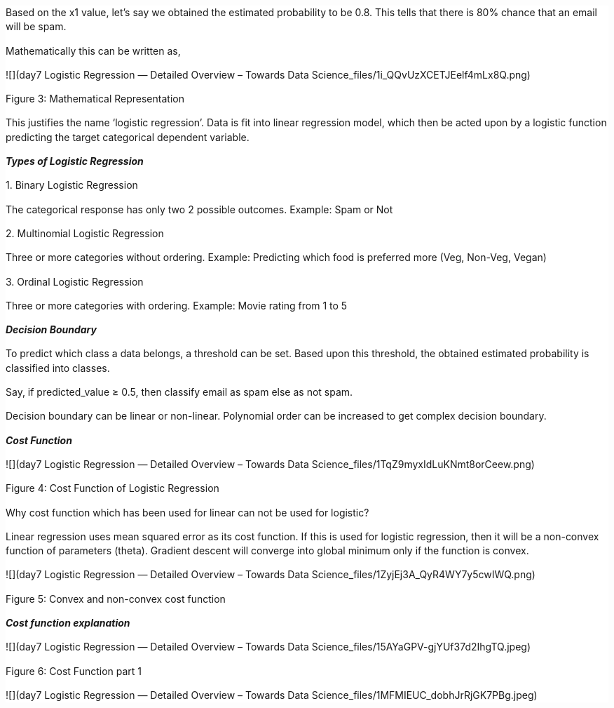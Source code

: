Based on the x1 value, let’s say we obtained the estimated probability to be 0.8. This tells that there is 80% chance that an email will be spam.

Mathematically this can be written as,

![](day7 Logistic Regression — Detailed Overview – Towards Data Science_files/1i_QQvUzXCETJEelf4mLx8Q.png)

Figure 3: Mathematical Representation

This justifies the name ‘logistic regression’. Data is fit into linear regression model, which then be acted upon by a logistic function predicting the target categorical dependent variable.

**_Types of Logistic Regression_**

1\. Binary Logistic Regression

The categorical response has only two 2 possible outcomes. Example: Spam or Not

2\. Multinomial Logistic Regression

Three or more categories without ordering. Example: Predicting which food is preferred more (Veg, Non-Veg, Vegan)

3\. Ordinal Logistic Regression

Three or more categories with ordering. Example: Movie rating from 1 to 5

**_Decision Boundary_**

To predict which class a data belongs, a threshold can be set. Based upon this threshold, the obtained estimated probability is classified into classes.

Say, if predicted_value ≥ 0.5, then classify email as spam else as not spam.

Decision boundary can be linear or non-linear. Polynomial order can be increased to get complex decision boundary.

**_Cost Function_**

![](day7 Logistic Regression — Detailed Overview – Towards Data Science_files/1TqZ9myxIdLuKNmt8orCeew.png)

Figure 4: Cost Function of Logistic Regression

Why cost function which has been used for linear can not be used for logistic?

Linear regression uses mean squared error as its cost function. If this is used for logistic regression, then it will be a non-convex function of parameters (theta). Gradient descent will converge into global minimum only if the function is convex.

![](day7 Logistic Regression — Detailed Overview – Towards Data Science_files/1ZyjEj3A_QyR4WY7y5cwIWQ.png)

Figure 5: Convex and non-convex cost function

**_Cost function explanation_**

![](day7 Logistic Regression — Detailed Overview – Towards Data Science_files/15AYaGPV-gjYUf37d2IhgTQ.jpeg)

Figure 6: Cost Function part 1

![](day7 Logistic Regression — Detailed Overview – Towards Data Science_files/1MFMIEUC_dobhJrRjGK7PBg.jpeg)
